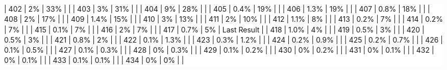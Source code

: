| 402 | 2% | 33% |  |
| 403 | 3% | 31% |  |
| 404 | 9% | 28% |  |
| 405 | 0.4% | 19% |  |
| 406 | 1.3% | 19% |  |
| 407 | 0.8% | 18% |  |
| 408 | 2% | 17% |  |
| 409 | 1.4% | 15% |  |
| 410 | 3% | 13% |  |
| 411 | 2% | 10% |  |
| 412 | 1.1% | 8% |  |
| 413 | 0.2% | 7% |  |
| 414 | 0.2% | 7% |  |
| 415 | 0.1% | 7% |  |
| 416 | 2% | 7% |  |
| 417 | 0.7% | 5% | Last Result |
| 418 | 1.0% | 4% |  |
| 419 | 0.5% | 3% |  |
| 420 | 0.5% | 3% |  |
| 421 | 0.8% | 2% |  |
| 422 | 0.1% | 1.3% |  |
| 423 | 0.3% | 1.2% |  |
| 424 | 0.2% | 0.9% |  |
| 425 | 0.2% | 0.7% |  |
| 426 | 0.1% | 0.5% |  |
| 427 | 0.1% | 0.3% |  |
| 428 | 0% | 0.3% |  |
| 429 | 0.1% | 0.2% |  |
| 430 | 0% | 0.2% |  |
| 431 | 0% | 0.1% |  |
| 432 | 0% | 0.1% |  |
| 433 | 0.1% | 0.1% |  |
| 434 | 0% | 0% |  |
